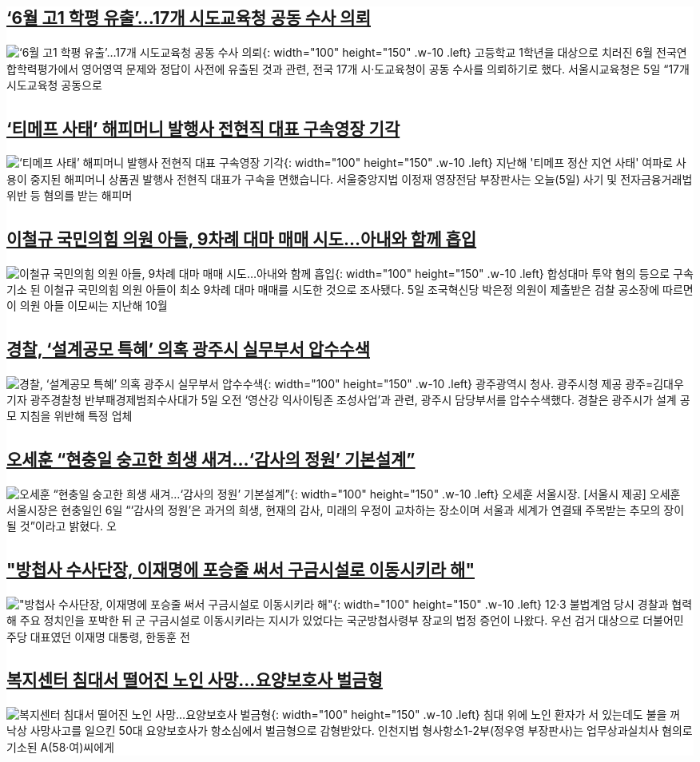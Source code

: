 ## [‘6월 고1 학평 유출’…17개 시도교육청 공동 수사 의뢰](https://n.news.naver.com/mnews/article/005/0001781307)

![‘6월 고1 학평 유출’…17개 시도교육청 공동 수사 의뢰](https://mimgnews.pstatic.net/image/origin/005/2025/06/05/1781307.jpg?type=nf220_150){: width="100" height="150" .w-10 .left}
고등학교 1학년을 대상으로 치러진 6월 전국연합학력평가에서 영어영역 문제와 정답이 사전에 유출된 것과 관련, 전국 17개 시·도교육청이 공동 수사를 의뢰하기로 했다. 서울시교육청은 5일 “17개 시도교육청 공동으로

## [‘티메프 사태’ 해피머니 발행사 전현직 대표 구속영장 기각](https://n.news.naver.com/mnews/article/056/0011965517)

![‘티메프 사태’ 해피머니 발행사 전현직 대표 구속영장 기각](https://mimgnews.pstatic.net/image/origin/056/2025/06/05/11965517.jpg?type=nf220_150){: width="100" height="150" .w-10 .left}
지난해 '티메프 정산 지연 사태' 여파로 사용이 중지된 해피머니 상품권 발행사 전현직 대표가 구속을 면했습니다. 서울중앙지법 이정재 영장전담 부장판사는 오늘(5일) 사기 및 전자금융거래법 위반 등 혐의를 받는 해피머

## [이철규 국민의힘 의원 아들, 9차례 대마 매매 시도…아내와 함께 흡입](https://n.news.naver.com/mnews/article/009/0005504405)

![이철규 국민의힘 의원 아들, 9차례 대마 매매 시도…아내와 함께 흡입](https://mimgnews.pstatic.net/image/origin/009/2025/06/05/5504405.jpg?type=nf220_150){: width="100" height="150" .w-10 .left}
합성대마 투약 혐의 등으로 구속기소 된 이철규 국민의힘 의원 아들이 최소 9차례 대마 매매를 시도한 것으로 조사됐다. 5일 조국혁신당 박은정 의원이 제출받은 검찰 공소장에 따르면 이 의원 아들 이모씨는 지난해 10월

## [경찰, ‘설계공모 특혜’ 의혹 광주시 실무부서 압수수색](https://n.news.naver.com/mnews/article/021/0002714189)

![경찰, ‘설계공모 특혜’ 의혹 광주시 실무부서 압수수색](https://mimgnews.pstatic.net/image/origin/021/2025/06/05/2714189.jpg?type=nf220_150){: width="100" height="150" .w-10 .left}
광주광역시 청사. 광주시청 제공 광주=김대우 기자 광주경찰청 반부패경제범죄수사대가 5일 오전 ‘영산강 익사이팅존 조성사업’과 관련, 광주시 담당부서를 압수수색했다. 경찰은 광주시가 설계 공모 지침을 위반해 특정 업체

## [오세훈 “현충일 숭고한 희생 새겨…‘감사의 정원’ 기본설계”](https://n.news.naver.com/mnews/article/016/0002481390)

![오세훈 “현충일 숭고한 희생 새겨…‘감사의 정원’ 기본설계”](https://mimgnews.pstatic.net/image/origin/016/2025/06/06/2481390.jpg?type=nf220_150){: width="100" height="150" .w-10 .left}
오세훈 서울시장. [서울시 제공] 오세훈 서울시장은 현충일인 6일 “‘감사의 정원’은 과거의 희생, 현재의 감사, 미래의 우정이 교차하는 장소이며 서울과 세계가 연결돼 주목받는 추모의 장이 될 것”이라고 밝혔다. 오

## ["방첩사 수사단장, 이재명에 포승줄 써서 구금시설로 이동시키라 해"](https://n.news.naver.com/mnews/article/469/0000868778)

!["방첩사 수사단장, 이재명에 포승줄 써서 구금시설로 이동시키라 해"](https://mimgnews.pstatic.net/image/origin/469/2025/06/05/868778.jpg?type=nf220_150){: width="100" height="150" .w-10 .left}
12·3 불법계엄 당시 경찰과 협력해 주요 정치인을 포박한 뒤 군 구금시설로 이동시키라는 지시가 있었다는 국군방첩사령부 장교의 법정 증언이 나왔다. 우선 검거 대상으로 더불어민주당 대표였던 이재명 대통령, 한동훈 전

## [복지센터 침대서 떨어진 노인 사망…요양보호사 벌금형](https://n.news.naver.com/mnews/article/215/0001211764)

![복지센터 침대서 떨어진 노인 사망…요양보호사 벌금형](https://mimgnews.pstatic.net/image/origin/215/2025/06/06/1211764.jpg?type=nf220_150){: width="100" height="150" .w-10 .left}
침대 위에 노인 환자가 서 있는데도 불을 꺼 낙상 사망사고를 일으킨 50대 요양보호사가 항소심에서 벌금형으로 감형받았다. 인천지법 형사항소1-2부(정우영 부장판사)는 업무상과실치사 혐의로 기소된 A(58·여)씨에게
